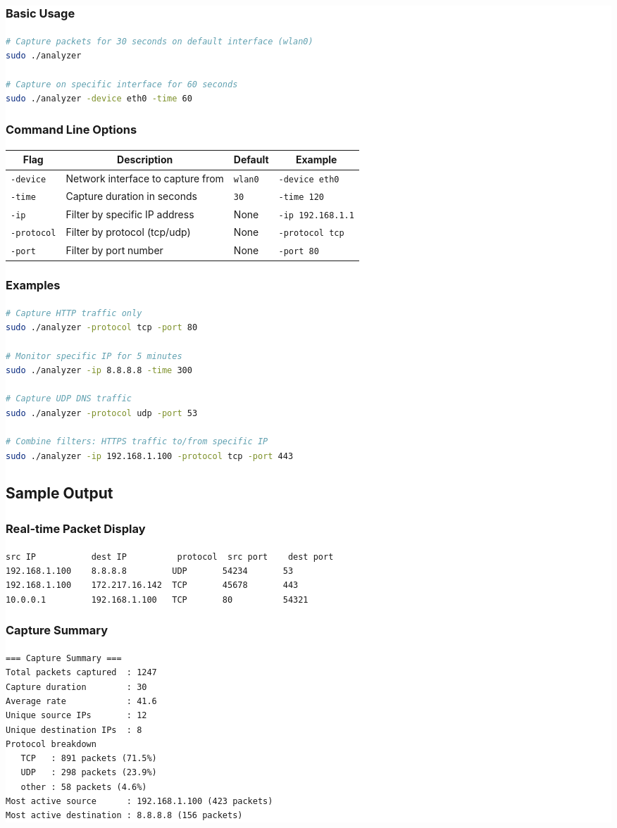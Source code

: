 ### Basic Usage

```bash
# Capture packets for 30 seconds on default interface (wlan0)
sudo ./analyzer

# Capture on specific interface for 60 seconds
sudo ./analyzer -device eth0 -time 60
```

### Command Line Options

| Flag | Description | Default | Example |
|------|-------------|---------|---------|
| `-device` | Network interface to capture from | `wlan0` | `-device eth0` |
| `-time` | Capture duration in seconds | `30` | `-time 120` |
| `-ip` | Filter by specific IP address | None | `-ip 192.168.1.1` |
| `-protocol` | Filter by protocol (tcp/udp) | None | `-protocol tcp` |
| `-port` | Filter by port number | None | `-port 80` |

### Examples

```bash
# Capture HTTP traffic only
sudo ./analyzer -protocol tcp -port 80

# Monitor specific IP for 5 minutes
sudo ./analyzer -ip 8.8.8.8 -time 300

# Capture UDP DNS traffic
sudo ./analyzer -protocol udp -port 53

# Combine filters: HTTPS traffic to/from specific IP
sudo ./analyzer -ip 192.168.1.100 -protocol tcp -port 443
```

## Sample Output

### Real-time Packet Display
```
src IP           dest IP          protocol  src port    dest port
192.168.1.100    8.8.8.8         UDP       54234       53
192.168.1.100    172.217.16.142  TCP       45678       443
10.0.0.1         192.168.1.100   TCP       80          54321
```

### Capture Summary
```
=== Capture Summary ===
Total packets captured  : 1247
Capture duration        : 30
Average rate            : 41.6
Unique source IPs       : 12
Unique destination IPs  : 8
Protocol breakdown
   TCP   : 891 packets (71.5%)
   UDP   : 298 packets (23.9%)
   other : 58 packets (4.6%)
Most active source      : 192.168.1.100 (423 packets)
Most active destination : 8.8.8.8 (156 packets)
```